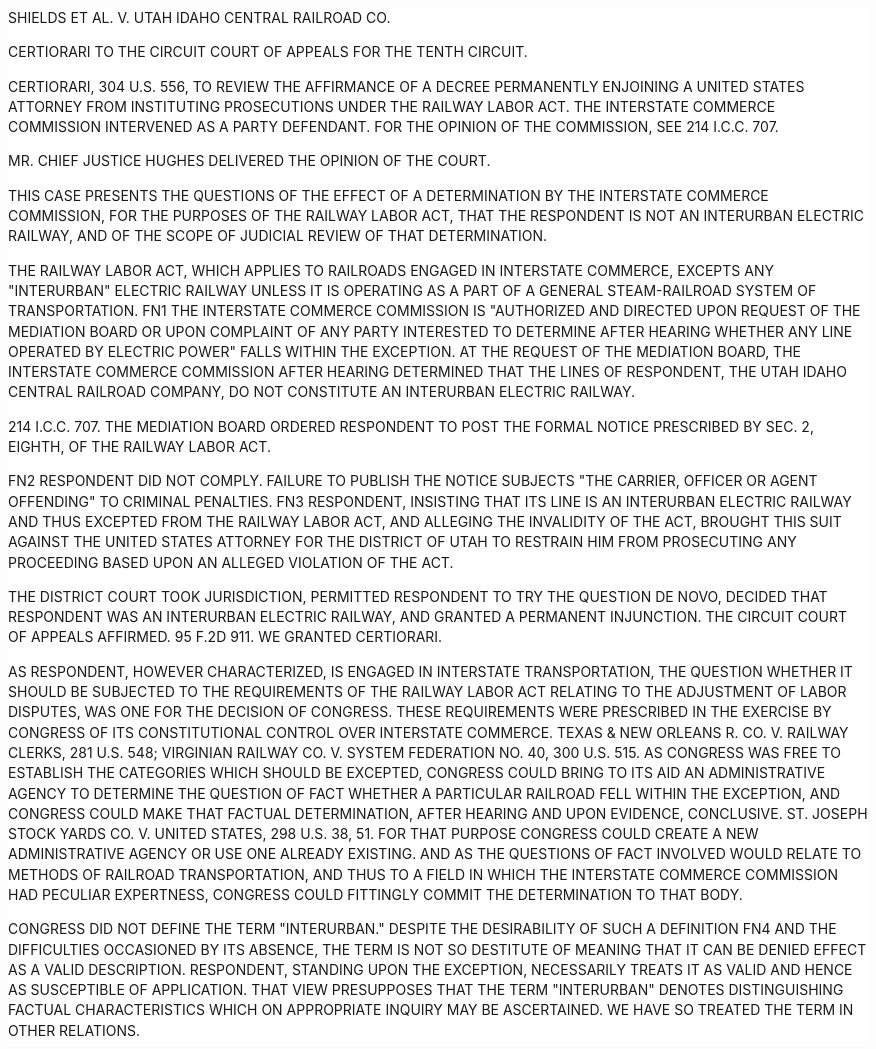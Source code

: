SHIELDS ET AL. V. UTAH IDAHO CENTRAL RAILROAD CO.

CERTIORARI TO THE CIRCUIT COURT OF APPEALS FOR THE TENTH CIRCUIT.

CERTIORARI, 304 U.S. 556, TO REVIEW THE AFFIRMANCE OF A DECREE PERMANENTLY ENJOINING A UNITED STATES ATTORNEY FROM INSTITUTING PROSECUTIONS UNDER THE RAILWAY LABOR ACT.  THE INTERSTATE COMMERCE COMMISSION INTERVENED AS A PARTY DEFENDANT.  FOR THE OPINION OF THE COMMISSION, SEE 214 I.C.C. 707.

MR. CHIEF JUSTICE HUGHES DELIVERED THE OPINION OF THE COURT.

THIS CASE PRESENTS THE QUESTIONS OF THE EFFECT OF A DETERMINATION BY THE INTERSTATE COMMERCE COMMISSION, FOR THE PURPOSES OF THE RAILWAY LABOR ACT, THAT THE RESPONDENT IS NOT AN INTERURBAN ELECTRIC RAILWAY, AND OF THE SCOPE OF JUDICIAL REVIEW OF THAT DETERMINATION.

THE RAILWAY LABOR ACT, WHICH APPLIES TO RAILROADS ENGAGED IN INTERSTATE COMMERCE, EXCEPTS ANY "INTERURBAN" ELECTRIC RAILWAY UNLESS IT IS OPERATING AS A PART OF A GENERAL STEAM-RAILROAD SYSTEM OF TRANSPORTATION.  FN1  THE INTERSTATE COMMERCE COMMISSION IS "AUTHORIZED AND DIRECTED UPON REQUEST OF THE MEDIATION BOARD OR UPON COMPLAINT OF ANY PARTY INTERESTED TO DETERMINE AFTER HEARING WHETHER ANY LINE OPERATED BY ELECTRIC POWER" FALLS WITHIN THE EXCEPTION.  AT THE REQUEST OF THE MEDIATION BOARD, THE INTERSTATE COMMERCE COMMISSION AFTER HEARING DETERMINED THAT THE LINES OF RESPONDENT, THE UTAH IDAHO CENTRAL RAILROAD COMPANY, DO NOT CONSTITUTE AN INTERURBAN ELECTRIC RAILWAY.

214 I.C.C. 707.  THE MEDIATION BOARD ORDERED RESPONDENT TO POST THE FORMAL NOTICE PRESCRIBED BY SEC. 2, EIGHTH, OF THE RAILWAY LABOR ACT.

FN2  RESPONDENT DID NOT COMPLY.  FAILURE TO PUBLISH THE NOTICE SUBJECTS "THE CARRIER, OFFICER OR AGENT OFFENDING" TO CRIMINAL PENALTIES.  FN3 RESPONDENT, INSISTING THAT ITS LINE IS AN INTERURBAN ELECTRIC RAILWAY AND THUS EXCEPTED FROM THE RAILWAY LABOR ACT, AND ALLEGING THE INVALIDITY OF THE ACT, BROUGHT THIS SUIT AGAINST THE UNITED STATES ATTORNEY FOR THE DISTRICT OF UTAH TO RESTRAIN HIM FROM PROSECUTING ANY PROCEEDING BASED UPON AN ALLEGED VIOLATION OF THE ACT.

THE DISTRICT COURT TOOK JURISDICTION, PERMITTED RESPONDENT TO TRY THE QUESTION DE NOVO, DECIDED THAT RESPONDENT WAS AN INTERURBAN ELECTRIC RAILWAY, AND GRANTED A PERMANENT INJUNCTION.  THE CIRCUIT COURT OF APPEALS AFFIRMED.  95 F.2D 911.  WE GRANTED CERTIORARI.

AS RESPONDENT, HOWEVER CHARACTERIZED, IS ENGAGED IN INTERSTATE TRANSPORTATION, THE QUESTION WHETHER IT SHOULD BE SUBJECTED TO THE REQUIREMENTS OF THE RAILWAY LABOR ACT RELATING TO THE ADJUSTMENT OF LABOR DISPUTES, WAS ONE FOR THE DECISION OF CONGRESS.  THESE REQUIREMENTS WERE PRESCRIBED IN THE EXERCISE BY CONGRESS OF ITS CONSTITUTIONAL CONTROL OVER INTERSTATE COMMERCE.  TEXAS & NEW ORLEANS R. CO. V. RAILWAY CLERKS, 281 U.S. 548; VIRGINIAN RAILWAY CO. V. SYSTEM FEDERATION NO. 40, 300 U.S. 515.  AS CONGRESS WAS FREE TO ESTABLISH THE CATEGORIES WHICH SHOULD BE EXCEPTED, CONGRESS COULD BRING TO ITS AID AN ADMINISTRATIVE AGENCY TO DETERMINE THE QUESTION OF FACT WHETHER A PARTICULAR RAILROAD FELL WITHIN THE EXCEPTION, AND CONGRESS COULD MAKE THAT FACTUAL DETERMINATION, AFTER HEARING AND UPON EVIDENCE, CONCLUSIVE.  ST. JOSEPH STOCK YARDS CO. V. UNITED STATES, 298 U.S. 38, 51.  FOR THAT PURPOSE CONGRESS COULD CREATE A NEW ADMINISTRATIVE AGENCY OR USE ONE ALREADY EXISTING.  AND AS THE QUESTIONS OF FACT INVOLVED WOULD RELATE TO METHODS OF RAILROAD TRANSPORTATION, AND THUS TO A FIELD IN WHICH THE INTERSTATE COMMERCE COMMISSION HAD PECULIAR EXPERTNESS, CONGRESS COULD FITTINGLY COMMIT THE DETERMINATION TO THAT BODY.

CONGRESS DID NOT DEFINE THE TERM "INTERURBAN."  DESPITE THE DESIRABILITY OF SUCH A DEFINITION FN4  AND THE DIFFICULTIES OCCASIONED BY ITS ABSENCE, THE TERM IS NOT SO DESTITUTE OF MEANING THAT IT CAN BE DENIED EFFECT AS A VALID DESCRIPTION.  RESPONDENT, STANDING UPON THE EXCEPTION, NECESSARILY TREATS IT AS VALID AND HENCE AS SUSCEPTIBLE OF APPLICATION.  THAT VIEW PRESUPPOSES THAT THE TERM "INTERURBAN" DENOTES DISTINGUISHING FACTUAL CHARACTERISTICS WHICH ON APPROPRIATE INQUIRY MAY BE ASCERTAINED.  WE HAVE SO TREATED THE TERM IN OTHER RELATIONS.
